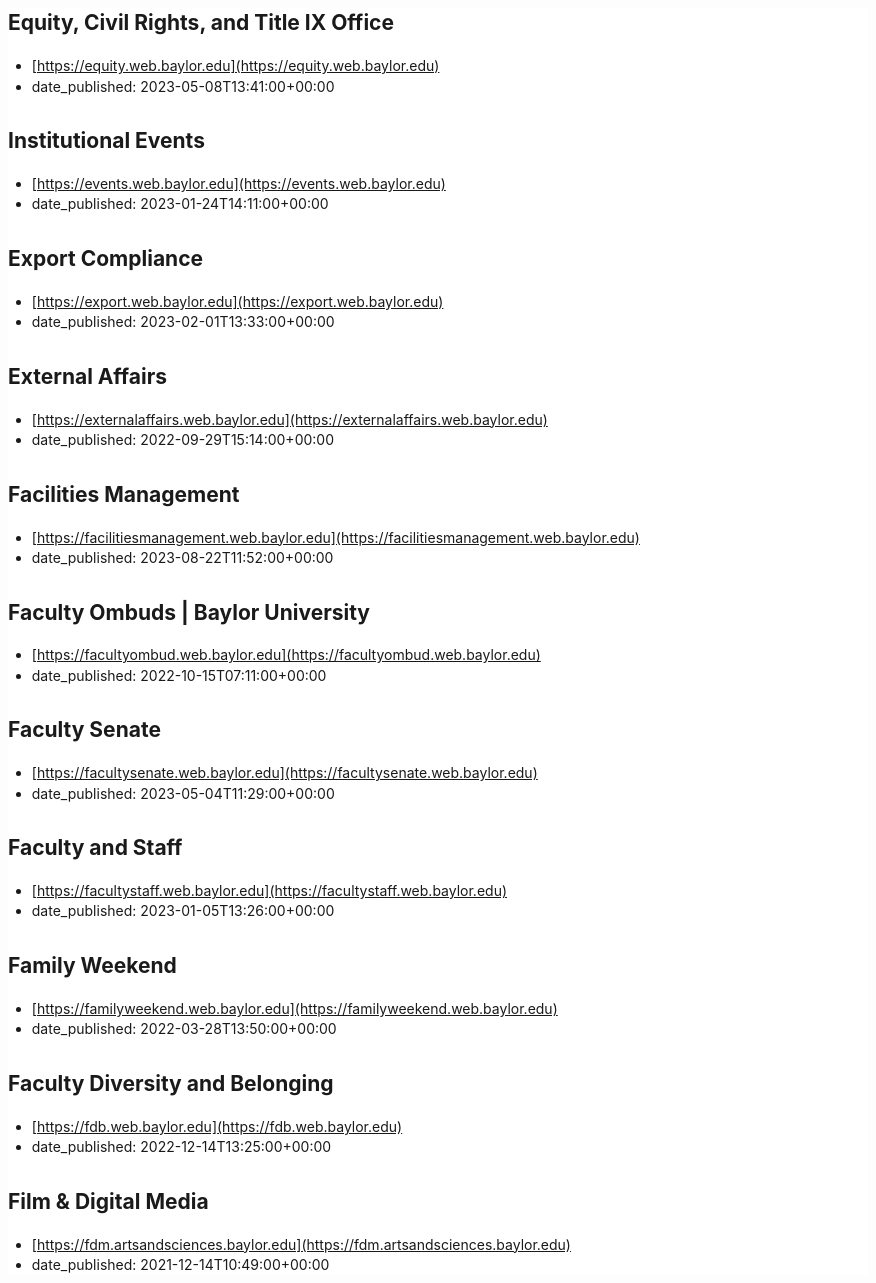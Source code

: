  ## Equity, Civil Rights, and Title IX Office
 - [https://equity.web.baylor.edu](https://equity.web.baylor.edu)
 - date_published: 2023-05-08T13:41:00+00:00

 ## Institutional Events
 - [https://events.web.baylor.edu](https://events.web.baylor.edu)
 - date_published: 2023-01-24T14:11:00+00:00

 ## Export Compliance
 - [https://export.web.baylor.edu](https://export.web.baylor.edu)
 - date_published: 2023-02-01T13:33:00+00:00

 ## External Affairs
 - [https://externalaffairs.web.baylor.edu](https://externalaffairs.web.baylor.edu)
 - date_published: 2022-09-29T15:14:00+00:00

 ## Facilities Management
 - [https://facilitiesmanagement.web.baylor.edu](https://facilitiesmanagement.web.baylor.edu)
 - date_published: 2023-08-22T11:52:00+00:00

 ## Faculty Ombuds | Baylor University
 - [https://facultyombud.web.baylor.edu](https://facultyombud.web.baylor.edu)
 - date_published: 2022-10-15T07:11:00+00:00

 ## Faculty Senate
 - [https://facultysenate.web.baylor.edu](https://facultysenate.web.baylor.edu)
 - date_published: 2023-05-04T11:29:00+00:00

 ## Faculty and Staff
 - [https://facultystaff.web.baylor.edu](https://facultystaff.web.baylor.edu)
 - date_published: 2023-01-05T13:26:00+00:00

 ## Family Weekend
 - [https://familyweekend.web.baylor.edu](https://familyweekend.web.baylor.edu)
 - date_published: 2022-03-28T13:50:00+00:00

 ## Faculty Diversity and Belonging
 - [https://fdb.web.baylor.edu](https://fdb.web.baylor.edu)
 - date_published: 2022-12-14T13:25:00+00:00

 ## Film & Digital Media
 - [https://fdm.artsandsciences.baylor.edu](https://fdm.artsandsciences.baylor.edu)
 - date_published: 2021-12-14T10:49:00+00:00
